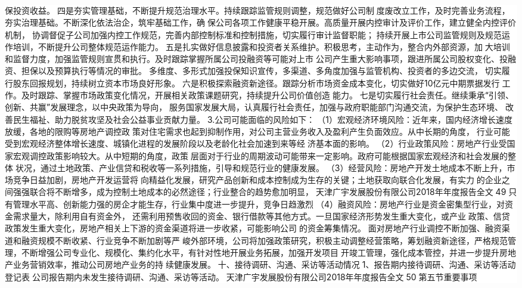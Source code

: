 保投资收益。
四是夯实管理基础，不断提升规范治理水平。持续跟踪监管规则调整，规范做好公司制
度废改立工作，及时完善业务流程，夯实治理基础。不断深化依法治企，筑牢基础工作，确
保公司各项工作健康平稳开展。高质量开展内控审计及评价工作，建立健全内控评价机制，
协调督促子公司加强内控工作规范，完善内部控制标准和控制措施，切实履行审计监督职能；
持续开展上市公司监管规则及规范运作培训，不断提升公司整体规范运作能力。
五是扎实做好信息披露和投资者关系维护。积极思考，主动作为，整合内外部资源，加
大培训和监督力度，加强监管规则宣贯和执行。及时跟踪掌握所属公司投融资等可能对上市
公司产生重大影响事项，跟进所属公司股权变化、投融资、担保以及预算执行等情况的审批。
多维度、多形式加强投保知识宣传，多渠道、多角度加强与监管机构、投资者的多边交流，
切实履行股东回报规划，持续树立资本市场良好形象。
六是积极探索融资新途径。跟踪分析市场资金成本变化，切实做好10亿元中期票据发行
工作。及时跟踪、掌握市场政策变化情况，开展相关政策课题研究，持续提升公司价值创造
能力。
七是切实履行社会责任。继续秉承“引领、创新、共赢”发展理念，以中央政策为导向，
服务国家发展大局，认真履行社会责任，加强与政府职能部门沟通交流，为保护生态环境、
改善民生福祉、助力脱贫攻坚及社会公益事业贡献力量。
3.公司可能面临的风险如下：
（1）宏观经济环境风险：近年来，国内经济增长速度放缓，各地的限购等房地产调控政
策对住宅需求也起到抑制作用，对公司主营业务收入及盈利产生负面效应。从中长期的角度，
行业可能受到宏观经济整体增长速度、城镇化进程的发展阶段以及老龄化社会加速到来等经
济基本面的影响。
（2）行业政策风险：房地产行业受国家宏观调控政策影响较大。从中短期的角度，政策
层面对于行业的周期波动可能带来一定影响。政府可能根据国家宏观经济和社会发展的整体
状况，通过土地政策、产业信贷和税收等一系列措施，引导和规范行业的健康发展。
（3）经营风险：房地产开发土地成本不断上升，市场竞争日益加剧，房地产开发运营将
向精益化发展，研究产品创新和成本控制成为生存的关键；土地获取向联合化发展，有实力
的企业之间强强联合将不断增多，成为控制土地成本的必然途径；行业整合的趋势愈加明显，
天津广宇发展股份有限公司2018年年度报告全文
49
只有管理水平高、创新能力强的房企才能生存，行业集中度进一步提升，竞争日趋激烈
（4）融资风险：房地产行业是资金密集型行业，对资金需求量大，除利用自有资金外，
还需利用预售收回的资金、银行借款等其他方式。一旦国家经济形势发生重大变化，或产业
政策、信贷政策发生重大变化，房地产相关上下游的资金渠道将进一步收紧，可能影响公司
的资金筹集情况。
面对房地产行业调控不断加强、融资渠道和融资规模不断收紧、行业竞争不断加剧等严
峻外部环境，公司将加强政策研究，积极主动调整经营策略，筹划融资新途径，严格规范管
理，不断增强公司专业化、规模化、集约化水平，有针对性地开展业务拓展，加强开发项目
开竣工管理，强化成本管控，并进一步提升房地产业务营销效率，推动公司房地产业务的持
续健康发展。
十、接待调研、沟通、采访等活动情况
1、报告期内接待调研、沟通、采访等活动登记表
公司报告期内未发生接待调研、沟通、采访等活动。
天津广宇发展股份有限公司2018年年度报告全文
50
第五节重要事项